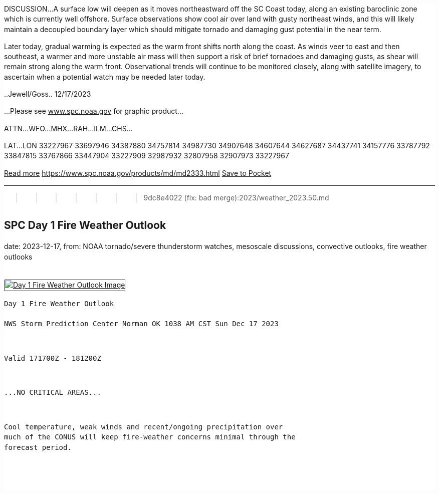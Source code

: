 DISCUSSION...A surface low will deepen as it moves northeastward off
the SC Coast today, along an existing baroclinic zone which is
currently well offshore. Surface observations show cool air over
land with gusty northeast winds, and this will likely maintain a
decoupled boundary layer which should mitigate tornado and damaging
gust potential in the near term.

Later today, gradual warming is expected as the warm front shifts
north along the coast. As winds veer to east and then southeast, a
warmer and more unstable air mass will then support a risk of brief
tornadoes and damaging gusts, as shear will remain strong along the
warm front. Observational trends will continue to be monitored
closely, along with satellite imagery, to ascertain when a potential
watch may be needed later today.

..Jewell/Goss.. 12/17/2023

...Please see www.spc.noaa.gov for graphic product...

ATTN...WFO...MHX...RAH...ILM...CHS...

LAT...LON   33227967 33697946 34387880 34757814 34987730 34907648
            34607644 34627687 34437741 34157776 33787792 33847815
            33767866 33447904 33227909 32987932 32807958 32907973
            33227967 

</pre>
<a href="https://www.spc.noaa.gov/products/md/md2333.html">Read more</a>


<span class="feed-item-link">
<a href="https://www.spc.noaa.gov/products/md/md2333.html">https://www.spc.noaa.gov/products/md/md2333.html</a> <a href="https://getpocket.com/save" class="pocket-btn" data-lang="en" data-save-url="https://www.spc.noaa.gov/products/md/md2333.html">Save to Pocket</a>
</span>

---

>>>>>>> 9dc8e4022 (fix: bad merge):2023/weather_2023.50.md
## SPC Day 1 Fire Weather Outlook

date: 2023-12-17, from: NOAA tornado/severe thunderstorm watches, mesoscale discussions, convective outlooks, fire weather outlooks

<br /><a href="https://www.spc.noaa.gov/products/fire_wx/fwdy1.html"><img src="https://www.spc.noaa.gov/products/fire_wx/day1fireotlk.gif" border="1" alt="Day 1 Fire Weather Outlook Image" hspace="1" vspace="1" width="815" height="555" align="center" /></a><pre>
Day 1 Fire Weather Outlook  
NWS Storm Prediction Center Norman OK
1038 AM CST Sun Dec 17 2023

Valid 171700Z - 181200Z

...NO CRITICAL AREAS...

Cool temperature, weak winds and recent/ongoing precipitation over
much of the CONUS will keep fire-weather concerns minimal through
the forecast period.
